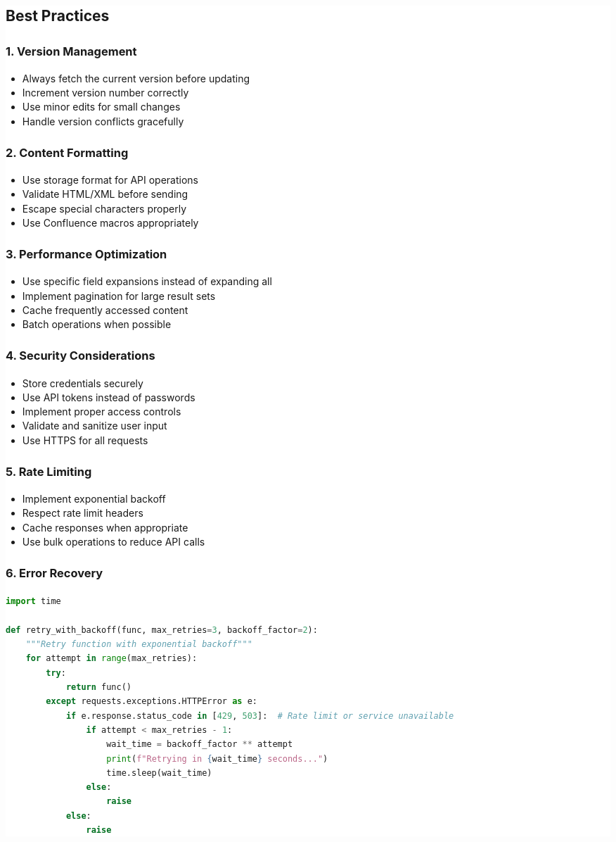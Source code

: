 ## Best Practices

### 1. Version Management
- Always fetch the current version before updating
- Increment version number correctly
- Use minor edits for small changes
- Handle version conflicts gracefully

### 2. Content Formatting
- Use storage format for API operations
- Validate HTML/XML before sending
- Escape special characters properly
- Use Confluence macros appropriately

### 3. Performance Optimization
- Use specific field expansions instead of expanding all
- Implement pagination for large result sets
- Cache frequently accessed content
- Batch operations when possible

### 4. Security Considerations
- Store credentials securely
- Use API tokens instead of passwords
- Implement proper access controls
- Validate and sanitize user input
- Use HTTPS for all requests

### 5. Rate Limiting
- Implement exponential backoff
- Respect rate limit headers
- Cache responses when appropriate
- Use bulk operations to reduce API calls

### 6. Error Recovery
```python
import time

def retry_with_backoff(func, max_retries=3, backoff_factor=2):
    """Retry function with exponential backoff"""
    for attempt in range(max_retries):
        try:
            return func()
        except requests.exceptions.HTTPError as e:
            if e.response.status_code in [429, 503]:  # Rate limit or service unavailable
                if attempt < max_retries - 1:
                    wait_time = backoff_factor ** attempt
                    print(f"Retrying in {wait_time} seconds...")
                    time.sleep(wait_time)
                else:
                    raise
            else:
                raise
```
